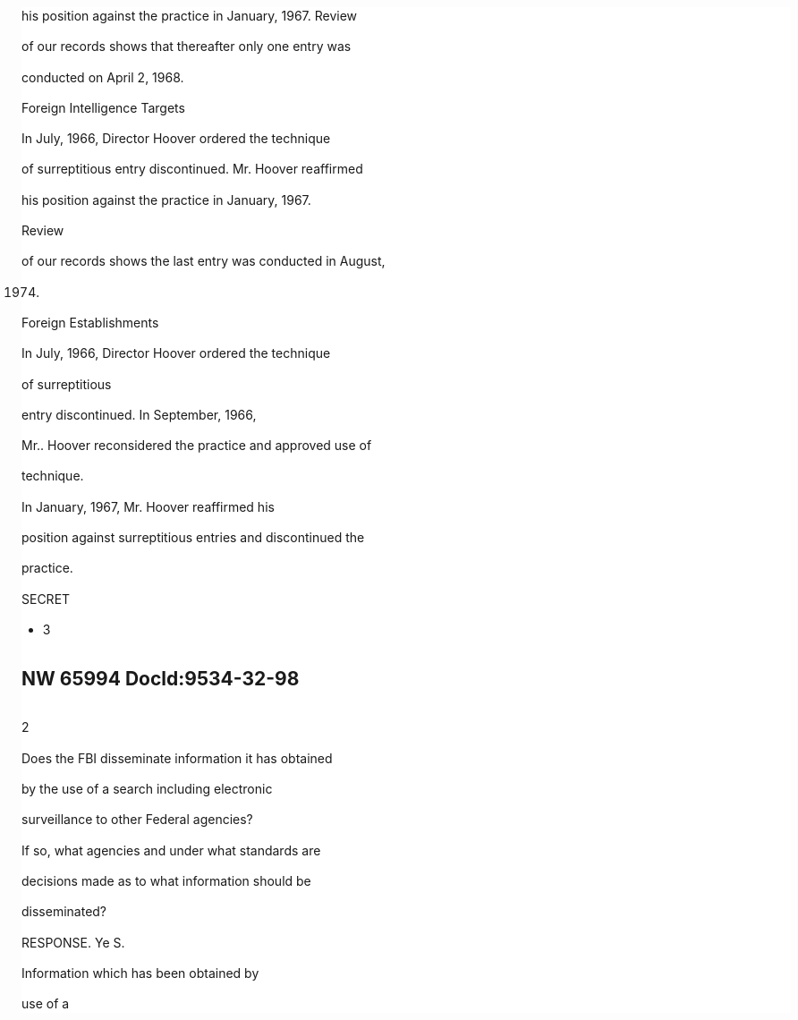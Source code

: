 his position against the practice in January, 1967. Review

of our records shows that thereafter only one entry was

conducted on April 2, 1968.

Foreign Intelligence Targets

In July, 1966, Director Hoover ordered the technique

of surreptitious entry discontinued. Mr. Hoover reaffirmed

his position against the practice in January, 1967.

Review

of our records shows the last entry was conducted in August,

1974.

Foreign Establishments

In July, 1966, Director Hoover ordered the technique

of surreptitious

entry discontinued. In September, 1966,

Mr.. Hoover reconsidered the practice and approved use of

technique.

In January, 1967, Mr. Hoover reaffirmed his

position against surreptitious entries and discontinued the

practice.

SECRET

- 3

NW 65994 Docld:9534-32-98
---

##
2

Does the FBI disseminate information it has obtained

by the use of a search including electronic

surveillance to other Federal agencies?

If so, what agencies and under what standards are

decisions made as to what information should be

disseminated?

RESPONSE. Ye S.

Information which has been obtained by

use of a
